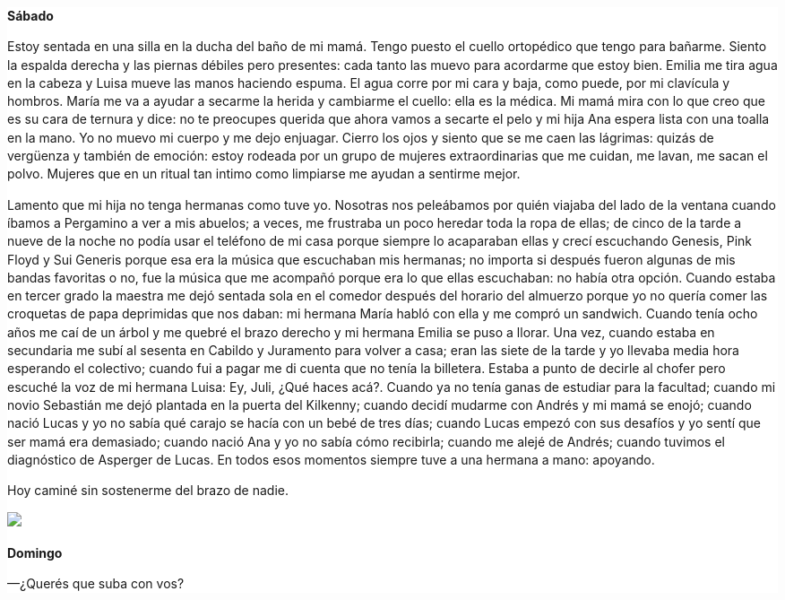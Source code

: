 


**Sábado**




Estoy sentada en una silla en la ducha del baño de mi mamá. Tengo puesto el cuello ortopédico que tengo para bañarme. Siento la espalda derecha y las piernas débiles pero presentes: cada tanto las muevo para acordarme que estoy bien. Emilia me tira agua en la cabeza y Luisa mueve las manos haciendo espuma. El agua corre por mi cara y baja, como puede, por mi clavícula y hombros. María me va a ayudar a secarme la herida y cambiarme el cuello: ella es la médica. Mi mamá mira con lo que creo que es su cara de ternura y dice: no te preocupes querida que ahora vamos a secarte el pelo y mi hija Ana espera lista con una toalla en la mano. Yo no muevo mi cuerpo y me dejo enjuagar. Cierro los ojos y siento que se me caen las lágrimas: quizás de vergüenza y también de emoción: estoy rodeada por un grupo de mujeres extraordinarias que me cuidan, me lavan, me sacan el polvo. Mujeres que en un ritual tan intimo como limpiarse me ayudan a sentirme mejor.




Lamento que mi hija no tenga hermanas como tuve yo. Nosotras nos peleábamos por quién viajaba del lado de la ventana cuando íbamos a Pergamino a ver a mis abuelos; a veces, me frustraba un poco heredar toda la ropa de ellas; de cinco de la tarde a nueve de la noche no podía usar el teléfono de mi casa porque siempre lo acaparaban ellas y crecí escuchando Genesis, Pink Floyd y Sui Generis porque esa era la música que escuchaban mis hermanas; no importa si después fueron algunas de mis bandas favoritas o no, fue la música que me acompañó porque era lo que ellas escuchaban: no había otra opción. Cuando estaba en tercer grado la maestra me dejó sentada sola en el comedor después del horario del almuerzo porque yo no quería comer las croquetas de papa deprimidas que nos daban: mi hermana María habló con ella y me compró un sandwich. Cuando tenía ocho años me caí de un árbol y me quebré el brazo derecho y mi hermana Emilia se puso a llorar. Una vez, cuando estaba en secundaria me subí al sesenta en Cabildo y Juramento para volver a casa; eran las siete de la tarde y yo llevaba media hora esperando el colectivo; cuando fui a pagar me di cuenta que no tenía la billetera. Estaba a punto de decirle al chofer pero escuché la voz de mi hermana Luisa: Ey, Juli, ¿Qué haces acá?. Cuando ya no tenía ganas de estudiar para la facultad; cuando mi novio Sebastián me dejó plantada en la puerta del Kilkenny; cuando decidí mudarme con Andrés y mi mamá se enojó; cuando nació Lucas y yo no sabía qué carajo se hacía con un bebé de tres días; cuando Lucas empezó con sus desafíos y yo sentí que ser mamá era demasiado; cuando nació Ana y yo no sabía cómo recibirla; cuando me alejé de Andrés; cuando tuvimos el diagnóstico de Asperger de Lucas. En todos esos momentos siempre tuve a una hermana a mano: apoyando.




Hoy caminé sin sostenerme del brazo de nadie.




![](https://cdn.feater.me/files/images/981687/224b7603-f6d9-493f-8725-50a33d76ed41.jpeg)




**Domingo**




—¿Querés que suba con vos?



